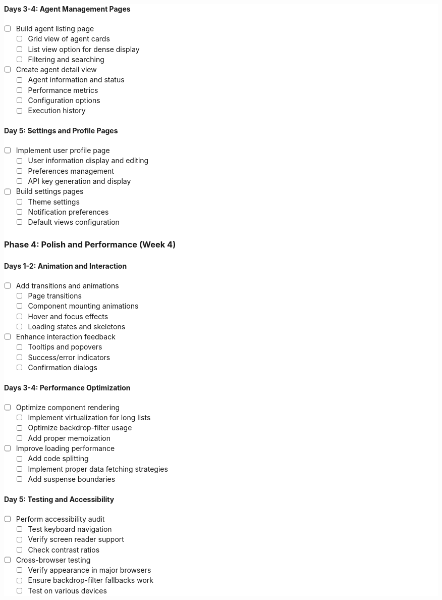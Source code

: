 #### Days 3-4: Agent Management Pages
- [ ] Build agent listing page
  - [ ] Grid view of agent cards
  - [ ] List view option for dense display
  - [ ] Filtering and searching
- [ ] Create agent detail view
  - [ ] Agent information and status
  - [ ] Performance metrics
  - [ ] Configuration options
  - [ ] Execution history

#### Day 5: Settings and Profile Pages
- [ ] Implement user profile page
  - [ ] User information display and editing
  - [ ] Preferences management
  - [ ] API key generation and display
- [ ] Build settings pages
  - [ ] Theme settings
  - [ ] Notification preferences
  - [ ] Default views configuration

### Phase 4: Polish and Performance (Week 4)

#### Days 1-2: Animation and Interaction
- [ ] Add transitions and animations
  - [ ] Page transitions
  - [ ] Component mounting animations
  - [ ] Hover and focus effects
  - [ ] Loading states and skeletons
- [ ] Enhance interaction feedback
  - [ ] Tooltips and popovers
  - [ ] Success/error indicators
  - [ ] Confirmation dialogs

#### Days 3-4: Performance Optimization
- [ ] Optimize component rendering
  - [ ] Implement virtualization for long lists
  - [ ] Optimize backdrop-filter usage
  - [ ] Add proper memoization
- [ ] Improve loading performance
  - [ ] Add code splitting
  - [ ] Implement proper data fetching strategies
  - [ ] Add suspense boundaries

#### Day 5: Testing and Accessibility
- [ ] Perform accessibility audit
  - [ ] Test keyboard navigation
  - [ ] Verify screen reader support
  - [ ] Check contrast ratios
- [ ] Cross-browser testing
  - [ ] Verify appearance in major browsers
  - [ ] Ensure backdrop-filter fallbacks work
  - [ ] Test on various devices
